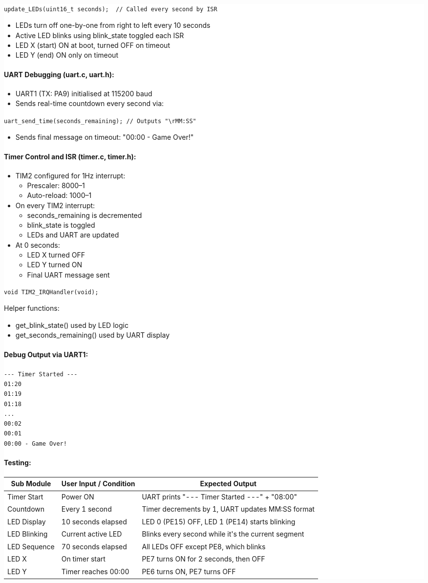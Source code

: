 ```
update_LEDs(uint16_t seconds);  // Called every second by ISR
```

- LEDs turn off one-by-one from right to left every 10 seconds
- Active LED blinks using blink_state toggled each ISR
- LED X (start) ON at boot, turned OFF on timeout
- LED Y (end) ON only on timeout

#### UART Debugging (uart.c, uart.h):
- UART1 (TX: PA9) initialised at 115200 baud
- Sends real-time countdown every second via:

```
uart_send_time(seconds_remaining); // Outputs "\rMM:SS"
```

- Sends final message on timeout: "00:00 - Game Over!"

#### Timer Control and ISR (timer.c, timer.h):
- TIM2 configured for 1Hz interrupt:
  - Prescaler: 8000–1
  - Auto-reload: 1000–1
- On every TIM2 interrupt:
  - seconds_remaining is decremented
  - blink_state is toggled
  - LEDs and UART are updated
- At 0 seconds:
  - LED X turned OFF
  - LED Y turned ON
  - Final UART message sent

```
void TIM2_IRQHandler(void);
```

Helper functions:
- get_blink_state() used by LED logic
- get_seconds_remaining() used by UART display

#### Debug Output via UART1:
```
--- Timer Started ---
01:20
01:19
01:18
...
00:02
00:01
00:00 - Game Over!
```

#### Testing:
| Sub Module     | User Input / Condition              | Expected Output                                      |
|----------------|-------------------------------------|------------------------------------------------------|
| Timer Start    | Power ON                            | UART prints "--- Timer Started ---" + "08:00"        |
| Countdown      | Every 1 second                      | Timer decrements by 1, UART updates MM:SS format     |
| LED Display    | 10 seconds elapsed                  | LED 0 (PE15) OFF, LED 1 (PE14) starts blinking       |
| LED Blinking   | Current active LED                  | Blinks every second while it's the current segment   |
| LED Sequence   | 70 seconds elapsed                  | All LEDs OFF except PE8, which blinks               |
| LED X          | On timer start                      | PE7 turns ON for 2 seconds, then OFF                |
| LED Y          | Timer reaches 00:00                 | PE6 turns ON, PE7 turns OFF                          |
